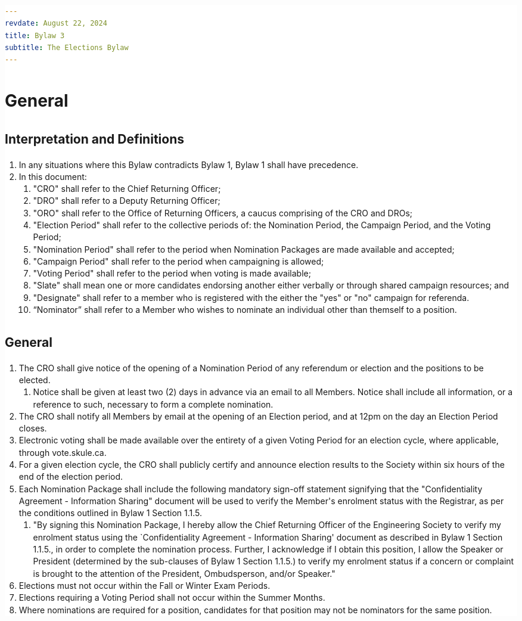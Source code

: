 ```yaml
---
revdate: August 22, 2024
title: Bylaw 3
subtitle: The Elections Bylaw
---
```


# General

## Interpretation and Definitions
1. In any situations where this Bylaw contradicts Bylaw 1, Bylaw 1 shall have precedence.
2. In this document:
   1. "CRO" shall refer to the Chief Returning Officer;
   2. "DRO" shall refer to a Deputy Returning Officer;
   3. "ORO" shall refer to the Office of Returning Officers, a caucus comprising of the CRO and DROs;
   4. "Election Period" shall refer to the collective periods of: the Nomination Period, the Campaign Period, and the Voting Period;
   5. "Nomination Period" shall refer to the period when Nomination Packages are made available and accepted;
   6. "Campaign Period" shall refer to the period when campaigning is allowed;
   7. "Voting Period" shall refer to the period when voting is made available;
   8. "Slate" shall mean one or more candidates endorsing another either verbally or through shared campaign resources; and
   9. "Designate" shall refer to a member who is registered with the either the "yes" or "no" campaign for referenda.
   10. “Nominator” shall refer to a Member who wishes to nominate an individual other than themself to a position.

## General
1. The CRO shall give notice of the opening of a Nomination Period of any referendum or election and the positions to be elected.
   1. Notice shall be given at least two (2) days in advance via an email to all Members. Notice shall include all information, or a reference to such, necessary to form a complete nomination.
2. The CRO shall notify all Members by email at the opening of an Election period, and at 12pm on the day an Election Period closes.
3. Electronic voting shall be made available over the entirety of a given Voting Period for an election cycle, where applicable, through vote.skule.ca.
4. For a given election cycle, the CRO shall publicly certify and announce election results to the Society within six hours of the end of the election period.
5. Each Nomination Package shall include the following mandatory sign-off statement signifying that the "Confidentiality Agreement - Information Sharing" document will be used to verify the Member's enrolment status with the Registrar, as per the conditions outlined in Bylaw 1 Section 1.1.5.
   1. "By signing this Nomination Package, I hereby allow the Chief Returning Officer of the Engineering Society to verify my enrolment status using the `Confidentiality Agreement - Information Sharing' document as described in Bylaw 1 Section 1.1.5., in order to complete the nomination process. Further, I acknowledge if I obtain this position, I allow the Speaker or President (determined by the sub-clauses of Bylaw 1 Section 1.1.5.) to verify my enrolment status if a concern or complaint is brought to the attention of the President, Ombudsperson, and/or Speaker."
6. Elections must not occur within the Fall or Winter Exam Periods.
7. Elections requiring a Voting Period shall not occur within the Summer Months.
8. Where nominations are required for a position, candidates for that position may not be nominators for the same position.
